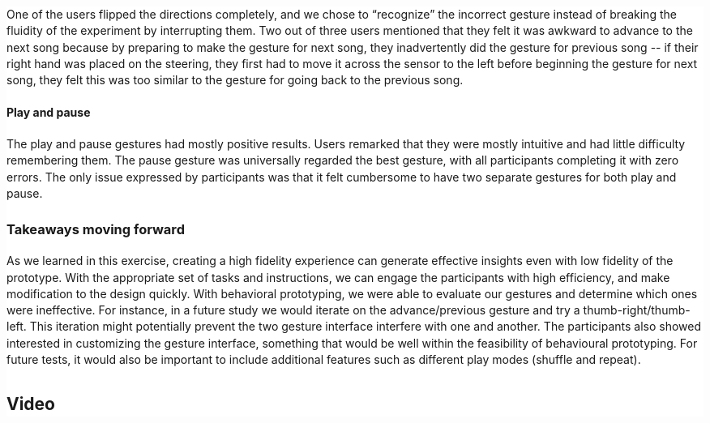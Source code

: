 One of the users flipped the directions completely, and we chose to “recognize” the incorrect gesture instead of breaking the fluidity of the experiment by interrupting them.
Two out of three users mentioned that they felt it was awkward to advance to the next song because by preparing to make the gesture for next song, they inadvertently did the gesture for previous song -- if their right hand was placed on the steering, they first had to move it across the sensor to the left before beginning the gesture for next song, they felt this was too similar to the gesture for going back to the previous song.

#### Play and pause
The play and pause gestures had mostly positive results. Users remarked that they were mostly intuitive and had little difficulty remembering them. The pause gesture was universally regarded the best gesture, with all participants completing it with zero errors. The only issue expressed by participants was that it felt cumbersome to have two separate gestures for both play and pause.


### Takeaways moving forward
As we learned in this exercise, creating a high fidelity experience can generate effective insights even with low fidelity of the prototype. With the appropriate set of tasks and instructions, we can engage the participants with high efficiency, and make modification to the design quickly.
With behavioral prototyping, we were able to evaluate our gestures and determine which ones were ineffective. For instance, in a future study we would iterate on the advance/previous gesture and try a thumb-right/thumb-left. This iteration might potentially prevent the two gesture interface interfere with one and another. The participants also showed interested in customizing the gesture interface, something that would be well within the feasibility of behavioural prototyping. For future tests, it would also be important to include additional features such as different play modes (shuffle and repeat).


## Video

<div class="videoWrapper">
	<iframe src="https://player.vimeo.com/video/153469958" width="500" height="281" frameborder="0" webkitallowfullscreen mozallowfullscreen allowfullscreen></iframe>
</div>



